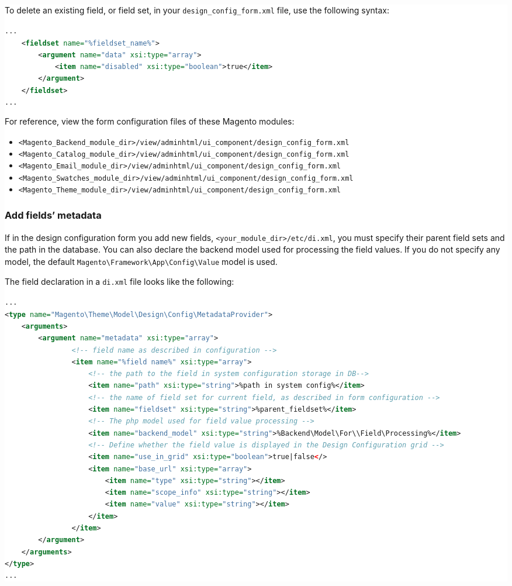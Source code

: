 
To delete an existing field, or field set, in your `design_config_form.xml` file, use the following syntax:

```xml
...
    <fieldset name="%fieldset_name%">
        <argument name="data" xsi:type="array">
            <item name="disabled" xsi:type="boolean">true</item>
        </argument>
    </fieldset>
...
```

For reference, view the form configuration files of these Magento modules:

-  `<Magento_Backend_module_dir>/view/adminhtml/ui_component/design_config_form.xml`
-  `<Magento_Catalog_module_dir>/view/adminhtml/ui_component/design_config_form.xml`
-  `<Magento_Email_module_dir>/view/adminhtml/ui_component/design_config_form.xml`
-  `<Magento_Swatches_module_dir>/view/adminhtml/ui_component/design_config_form.xml`
-  `<Magento_Theme_module_dir>/view/adminhtml/ui_component/design_config_form.xml`

### Add fields’ metadata

If in the design configuration form you add new fields, `<your_module_dir>/etc/di.xml`, you must specify their parent field sets and the path in the database. You can also declare the backend model used for processing the field values. If you do not specify any model, the default `Magento\Framework\App\Config\Value` model is used.

The field declaration in a `di.xml` file looks like the following:

```xml
...
<type name="Magento\Theme\Model\Design\Config\MetadataProvider">
    <arguments>
        <argument name="metadata" xsi:type="array">
                <!-- field name as described in configuration -->
                <item name="%field name%" xsi:type="array">
                    <!-- the path to the field in system configuration storage in DB-->
                    <item name="path" xsi:type="string">%path in system config%</item>
                    <!-- the name of field set for current field, as described in form configuration -->
                    <item name="fieldset" xsi:type="string">%parent_fieldset%</item>
                    <!-- The php model used for field value processing -->
                    <item name="backend_model" xsi:type="string">%Backend\Model\For\\Field\Processing%</item>
                    <!-- Define whether the field value is displayed in the Design Configuration grid -->
                    <item name="use_in_grid" xsi:type="boolean">true|false</>
                    <item name="base_url" xsi:type="array">
                        <item name="type" xsi:type="string"></item>
                        <item name="scope_info" xsi:type="string"></item>
                        <item name="value" xsi:type="string"></item>
                    </item>
                </item>
        </argument>
    </arguments>
</type>
...
```
